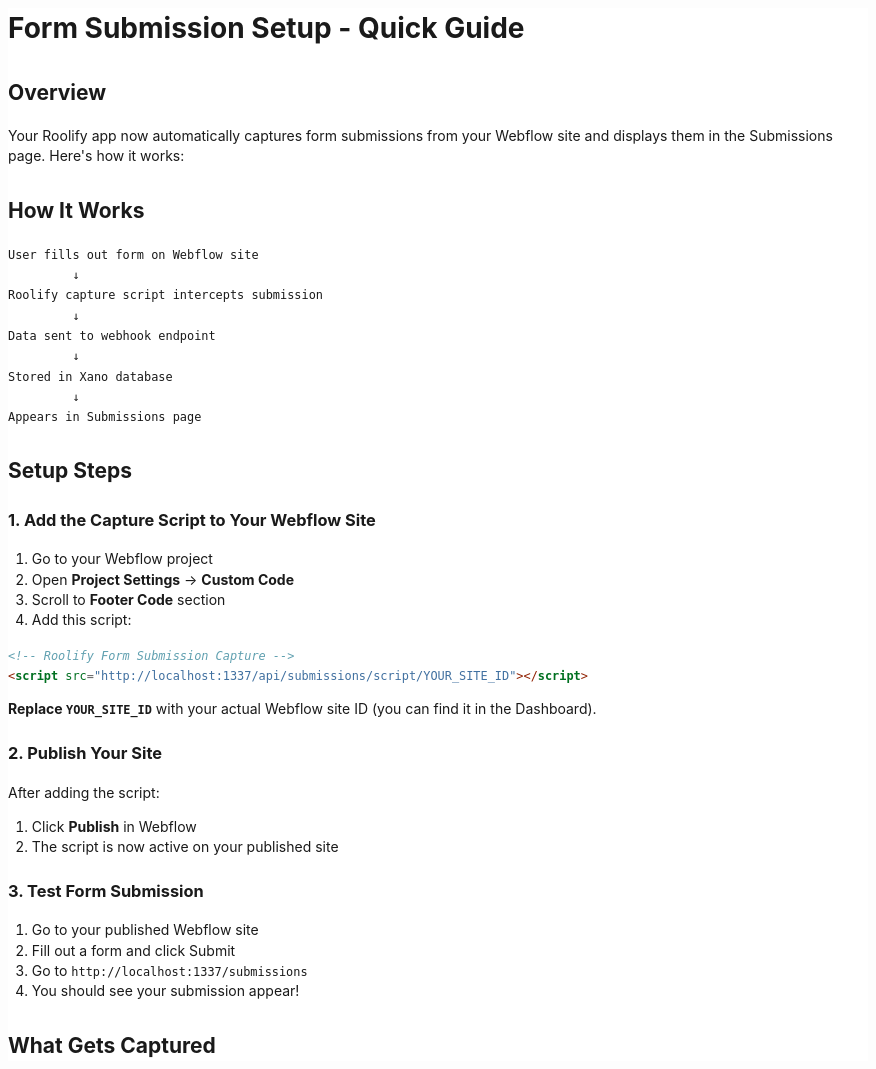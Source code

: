 # Form Submission Setup - Quick Guide

## Overview

Your Roolify app now automatically captures form submissions from your Webflow site and displays them in the Submissions page. Here's how it works:

## How It Works

```
User fills out form on Webflow site
         ↓
Roolify capture script intercepts submission
         ↓
Data sent to webhook endpoint
         ↓
Stored in Xano database
         ↓
Appears in Submissions page
```

## Setup Steps

### 1. Add the Capture Script to Your Webflow Site

1. Go to your Webflow project
2. Open **Project Settings** → **Custom Code**
3. Scroll to **Footer Code** section
4. Add this script:

```html
<!-- Roolify Form Submission Capture -->
<script src="http://localhost:1337/api/submissions/script/YOUR_SITE_ID"></script>
```

**Replace `YOUR_SITE_ID`** with your actual Webflow site ID (you can find it in the Dashboard).

### 2. Publish Your Site

After adding the script:
1. Click **Publish** in Webflow
2. The script is now active on your published site

### 3. Test Form Submission

1. Go to your published Webflow site
2. Fill out a form and click Submit
3. Go to `http://localhost:1337/submissions`
4. You should see your submission appear!

## What Gets Captured
